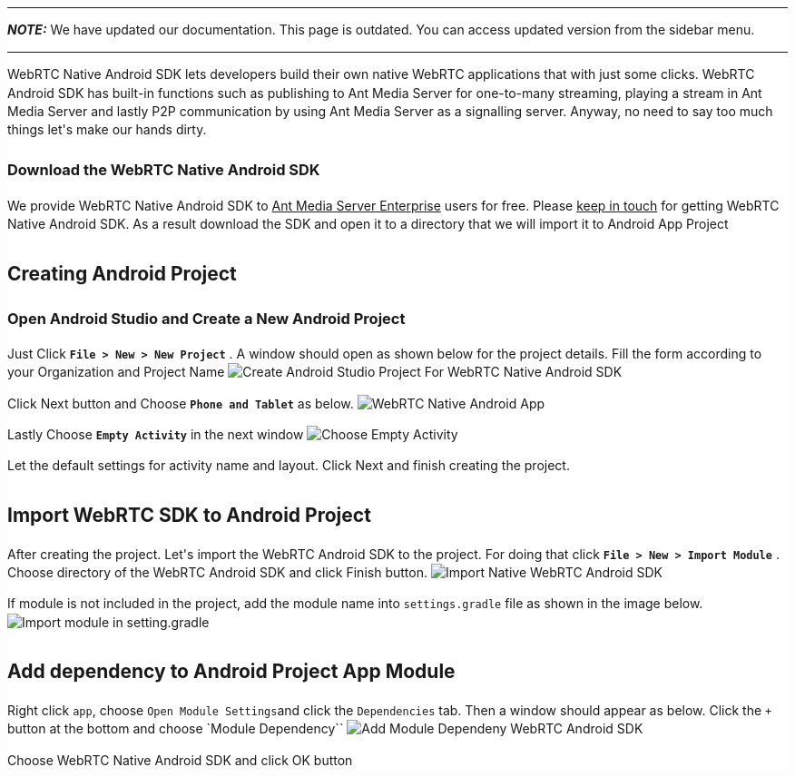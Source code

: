 ***
**_NOTE:_** We have updated our documentation. This page is outdated. You can access updated version from the sidebar menu.
***
WebRTC Native Android SDK lets developers build their own native WebRTC applications that with just some clicks. WebRTC Android SDK has built-in functions such as publishing to Ant Media Server for one-to-many streaming, playing a stream in Ant Media Server and lastly P2P communication by using Ant Media Server as a signalling server. Anyway, no need to say too much things let's make our hands dirty. 

### Download the WebRTC Native Android SDK
We provide WebRTC Native Android SDK to [Ant Media Server Enterprise](https://antmedia.io) users for free. Please [keep in touch](https://antmedia.io) for getting WebRTC Native Android SDK. As a result download the SDK and open it to a directory that we will import it to Android App Project
    
## Creating Android Project
### Open Android Studio and Create a New Android Project
Just Click **`File > New > New Project`** . A window should open as shown below for the project details. Fill the form according to your Organization and Project Name
<img alt="Create Android Studio Project For WebRTC Native Android SDK" src="https://antmedia.io/wp-content/uploads/2018/07/Screen-Shot-2018-07-27-at-08.05.59.png" width="800px" />

Click Next button and Choose **`Phone and Tablet`** as below. 
<img alt="WebRTC Native Android App" src="https://antmedia.io/wp-content/uploads/2018/07/Screen-Shot-2018-07-27-at-08.06.08.png" width="800px" />

Lastly Choose **`Empty Activity`** in the next window
<img alt="Choose Empty Activity" src="https://antmedia.io/wp-content/uploads/2018/07/Screen-Shot-2018-07-27-at-09.19.11.png" width="800px" />

Let the default settings for activity name and layout. Click Next and finish creating the project.

## Import WebRTC SDK to Android Project 
After creating the project. Let's import the WebRTC Android SDK to the project. For doing that click
**`File > New > Import Module`** . Choose directory of the WebRTC Android SDK and click Finish button.
<img alt="Import Native WebRTC Android SDK" src="https://antmedia.io/wp-content/uploads/2018/07/Screen-Shot-2018-07-27-at-08.11.49.png" width="800px" />

If module is not included in the project, add the module name into `settings.gradle` file as shown in the image below.
<img alt="Import module in setting.gradle" src="https://antmedia.io/wp-content/uploads/2018/07/Screen-Shot-2018-07-27-at-08.20.22-3.png" width="800px" />

## Add dependency to Android Project App Module
Right click `app`, choose `Open Module Settings`and click the `Dependencies` tab. Then a window should appear as below. Click the `+` button at the bottom and choose `Module Dependency``
<img alt="Add Module Dependeny WebRTC Android SDK" src="https://antmedia.io/wp-content/uploads/2018/07/Screen-Shot-2018-07-27-at-09.34.56.png" width="800px" />

Choose WebRTC Native Android SDK and click OK button
